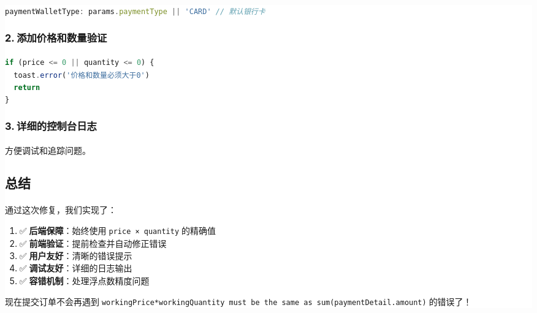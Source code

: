 ```typescript
paymentWalletType: params.paymentType || 'CARD' // 默认银行卡
```

### 2. 添加价格和数量验证

```typescript
if (price <= 0 || quantity <= 0) {
  toast.error('价格和数量必须大于0')
  return
}
```

### 3. 详细的控制台日志

方便调试和追踪问题。

## 总结

通过这次修复，我们实现了：

1. ✅ **后端保障**：始终使用 `price × quantity` 的精确值
2. ✅ **前端验证**：提前检查并自动修正错误
3. ✅ **用户友好**：清晰的错误提示
4. ✅ **调试友好**：详细的日志输出
5. ✅ **容错机制**：处理浮点数精度问题

现在提交订单不会再遇到 `workingPrice*workingQuantity must be the same as sum(paymentDetail.amount)` 的错误了！

